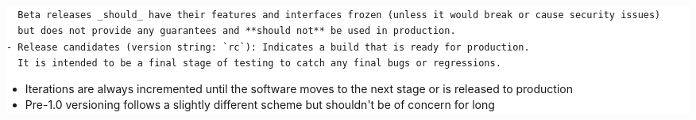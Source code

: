       Beta releases _should_ have their features and interfaces frozen (unless it would break or cause security issues)
      but does not provide any guarantees and **should not** be used in production.
    - Release candidates (version string: `rc`): Indicates a build that is ready for production.
      It is intended to be a final stage of testing to catch any final bugs or regressions.
  - Iterations are always incremented until the software moves to the next stage or is released to production
- Pre-1.0 versioning follows a slightly different scheme but shouldn't be of concern for long
